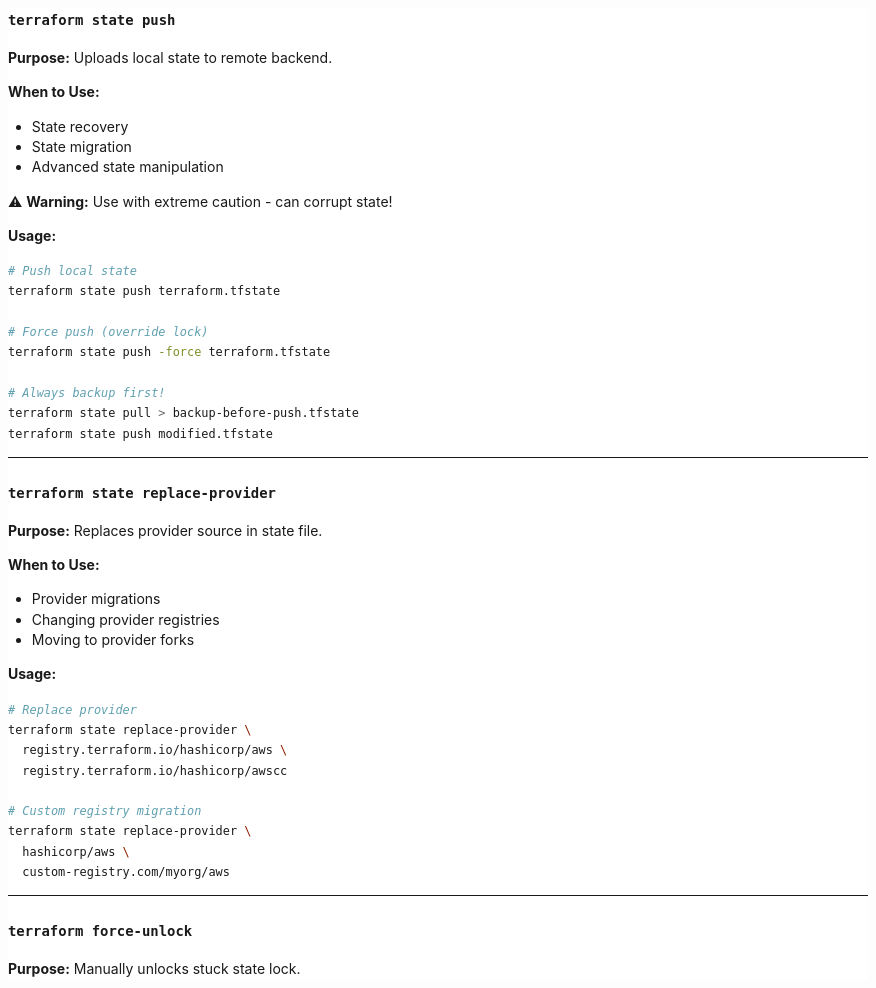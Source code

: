 
### `terraform state push`

**Purpose:** Uploads local state to remote backend.

**When to Use:**
- State recovery
- State migration
- Advanced state manipulation

⚠️ **Warning:** Use with extreme caution - can corrupt state!

**Usage:**

```bash
# Push local state
terraform state push terraform.tfstate

# Force push (override lock)
terraform state push -force terraform.tfstate

# Always backup first!
terraform state pull > backup-before-push.tfstate
terraform state push modified.tfstate
```

---

### `terraform state replace-provider`

**Purpose:** Replaces provider source in state file.

**When to Use:**
- Provider migrations
- Changing provider registries
- Moving to provider forks

**Usage:**

```bash
# Replace provider
terraform state replace-provider \
  registry.terraform.io/hashicorp/aws \
  registry.terraform.io/hashicorp/awscc

# Custom registry migration
terraform state replace-provider \
  hashicorp/aws \
  custom-registry.com/myorg/aws
```

---

### `terraform force-unlock`

**Purpose:** Manually unlocks stuck state lock.
